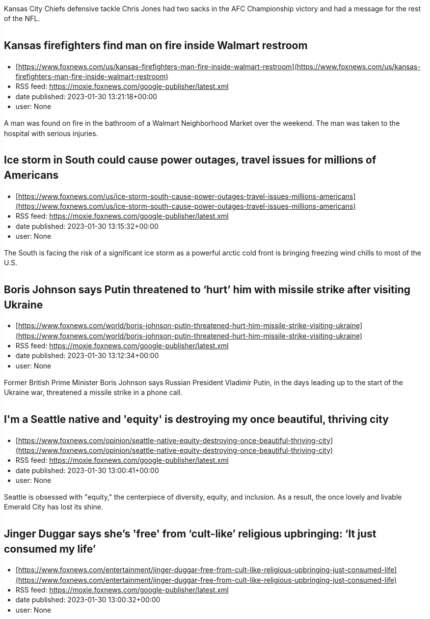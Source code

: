 Kansas City Chiefs defensive tackle Chris Jones had two sacks in the AFC Championship victory and had a message for the rest of the NFL.

## Kansas firefighters find man on fire inside Walmart restroom
 - [https://www.foxnews.com/us/kansas-firefighters-man-fire-inside-walmart-restroom](https://www.foxnews.com/us/kansas-firefighters-man-fire-inside-walmart-restroom)
 - RSS feed: https://moxie.foxnews.com/google-publisher/latest.xml
 - date published: 2023-01-30 13:21:18+00:00
 - user: None

A man was found on fire in the bathroom of a Walmart Neighborhood Market over the weekend. The man was taken to the hospital with serious injuries.

## Ice storm in South could cause power outages, travel issues for millions of Americans
 - [https://www.foxnews.com/us/ice-storm-south-cause-power-outages-travel-issues-millions-americans](https://www.foxnews.com/us/ice-storm-south-cause-power-outages-travel-issues-millions-americans)
 - RSS feed: https://moxie.foxnews.com/google-publisher/latest.xml
 - date published: 2023-01-30 13:15:32+00:00
 - user: None

The South is facing the risk of a significant ice storm as a powerful arctic cold front is bringing freezing wind chills to most of the U.S.

## Boris Johnson says Putin threatened to ‘hurt’ him with missile strike after visiting Ukraine
 - [https://www.foxnews.com/world/boris-johnson-putin-threatened-hurt-him-missile-strike-visiting-ukraine](https://www.foxnews.com/world/boris-johnson-putin-threatened-hurt-him-missile-strike-visiting-ukraine)
 - RSS feed: https://moxie.foxnews.com/google-publisher/latest.xml
 - date published: 2023-01-30 13:12:34+00:00
 - user: None

Former British Prime Minister Boris Johnson says Russian President Vladimir Putin, in the days leading up to the start of the Ukraine war, threatened a missile strike in a phone call.

## I'm a Seattle native and 'equity' is destroying my once beautiful, thriving city
 - [https://www.foxnews.com/opinion/seattle-native-equity-destroying-once-beautiful-thriving-city](https://www.foxnews.com/opinion/seattle-native-equity-destroying-once-beautiful-thriving-city)
 - RSS feed: https://moxie.foxnews.com/google-publisher/latest.xml
 - date published: 2023-01-30 13:00:41+00:00
 - user: None

Seattle is obsessed with "equity," the centerpiece of diversity, equity, and inclusion. As a result, the once lovely and livable Emerald City has lost its shine.

## Jinger Duggar says she’s 'free' from ‘cult-like’ religious upbringing: ‘It just consumed my life’
 - [https://www.foxnews.com/entertainment/jinger-duggar-free-from-cult-like-religious-upbringing-just-consumed-life](https://www.foxnews.com/entertainment/jinger-duggar-free-from-cult-like-religious-upbringing-just-consumed-life)
 - RSS feed: https://moxie.foxnews.com/google-publisher/latest.xml
 - date published: 2023-01-30 13:00:32+00:00
 - user: None
